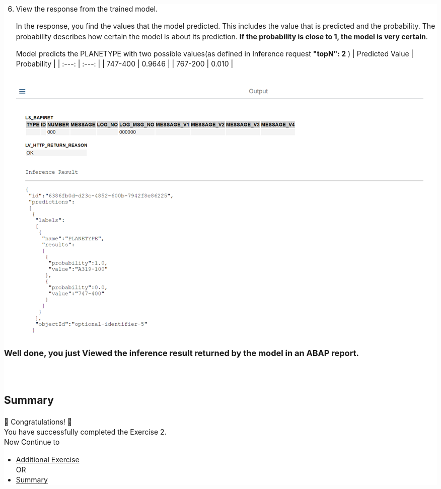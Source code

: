 6. View the response from the trained model.

   In the response, you find the values that the model predicted. This includes the value that is predicted and the 
   probability. The probability describes how certain the model is about its prediction. **If the probability is close to 1, 
   the model is very certain**.
   
   Model predicts the PLANETYPE with two possible values(as defined in Inference request **"topN": 2** )
	| Predicted Value | Probability    | 
	| :---:   | :---: | 
	| 747-400 | 0.9646   |
	| 767-200 | 0.010   | 

   
   <br>![](/ISLM_with_SAPAIServices_BTP/images/60.png)

### Well done, you just Viewed the inference result returned by the model in an ABAP report.
<br>

## Summary
🎉 Congratulations! 🎉 <br>
You have successfully completed the Exercise 2. <br>
Now Continue to 
- [Additional Exercise](../ex3/README.md) 
         <br>OR <br>
- [Summary](../ex2/README.md)  

